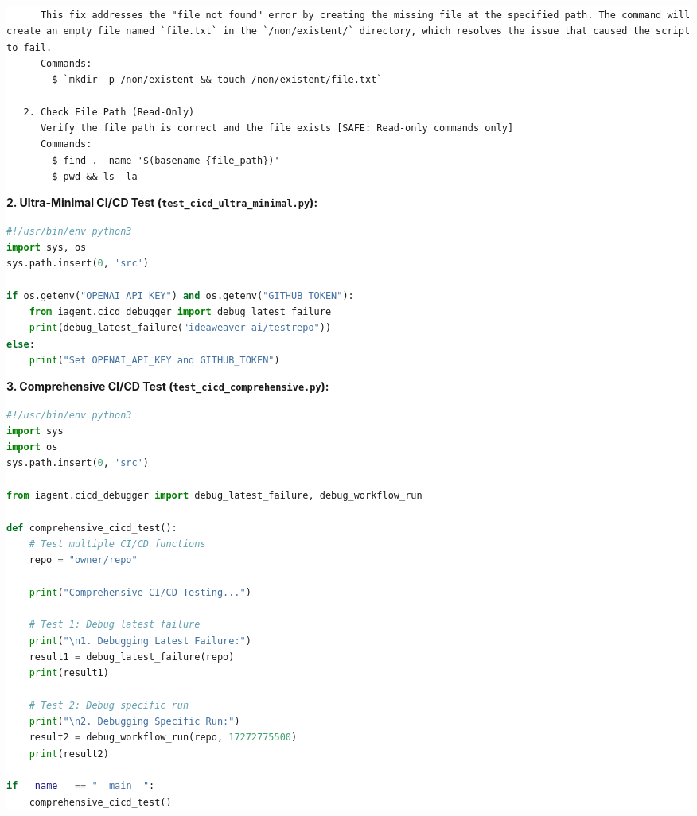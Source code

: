 ```
      This fix addresses the "file not found" error by creating the missing file at the specified path. The command will create an empty file named `file.txt` in the `/non/existent/` directory, which resolves the issue that caused the script to fail.
      Commands:
        $ `mkdir -p /non/existent && touch /non/existent/file.txt`

   2. Check File Path (Read-Only)
      Verify the file path is correct and the file exists [SAFE: Read-only commands only]
      Commands:
        $ find . -name '$(basename {file_path})'
        $ pwd && ls -la
```

**2. Ultra-Minimal CI/CD Test (`test_cicd_ultra_minimal.py`):**
```python
#!/usr/bin/env python3
import sys, os
sys.path.insert(0, 'src')

if os.getenv("OPENAI_API_KEY") and os.getenv("GITHUB_TOKEN"):
    from iagent.cicd_debugger import debug_latest_failure
    print(debug_latest_failure("ideaweaver-ai/testrepo"))
else:
    print("Set OPENAI_API_KEY and GITHUB_TOKEN")
```

**3. Comprehensive CI/CD Test (`test_cicd_comprehensive.py`):**
```python
#!/usr/bin/env python3
import sys
import os
sys.path.insert(0, 'src')

from iagent.cicd_debugger import debug_latest_failure, debug_workflow_run

def comprehensive_cicd_test():
    # Test multiple CI/CD functions
    repo = "owner/repo"
    
    print("Comprehensive CI/CD Testing...")
    
    # Test 1: Debug latest failure
    print("\n1. Debugging Latest Failure:")
    result1 = debug_latest_failure(repo)
    print(result1)
    
    # Test 2: Debug specific run
    print("\n2. Debugging Specific Run:")
    result2 = debug_workflow_run(repo, 17272775500)
    print(result2)

if __name__ == "__main__":
    comprehensive_cicd_test()
```
